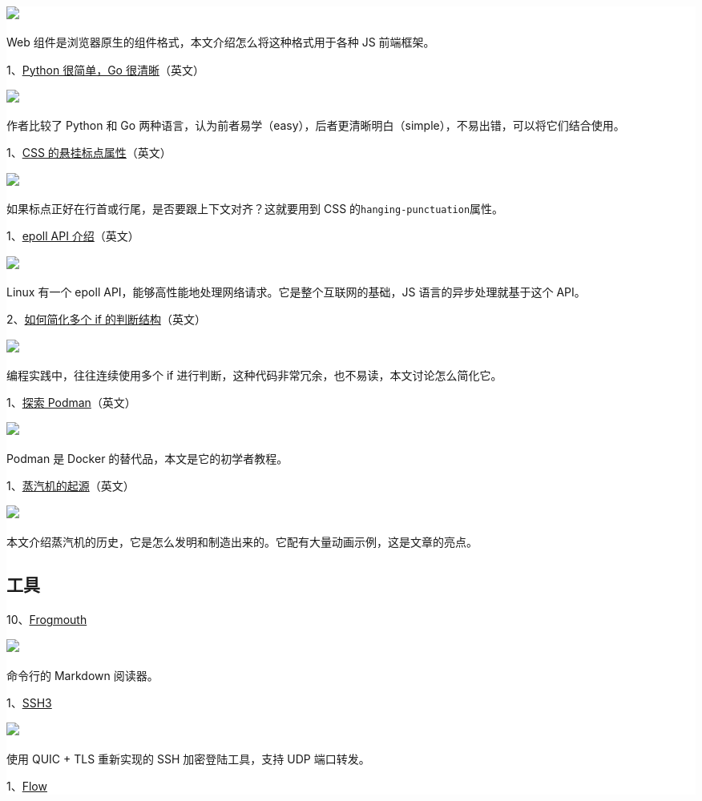 ![](https://cdn.beekka.com/blogimg/asset/202311/bg2023112802.webp)

Web 组件是浏览器原生的组件格式，本文介绍怎么将这种格式用于各种 JS 前端框架。

1、[Python 很简单，Go 很清晰](https://preslav.me/2023/11/27/python-is-easy-golang-is-simple-simple-is-not-easy/)（英文）

![](https://cdn.beekka.com/blogimg/asset/202311/bg2023112803.webp)

作者比较了 Python 和 Go 两种语言，认为前者易学（easy），后者更清晰明白（simple），不易出错，可以将它们结合使用。

1、[CSS 的悬挂标点属性](https://chriscoyier.net/2023/11/27/the-hanging-punctuation-property-in-css/)（英文）

![](https://cdn.beekka.com/blogimg/asset/202311/bg2023112810.webp)

如果标点正好在行首或行尾，是否要跟上下文对齐？这就要用到 CSS 的`hanging-punctuation`属性。

1、[epoll API 介绍](https://darkcoding.net/software/epoll-the-api-that-powers-the-modern-internet/)（英文）

![](https://cdn.beekka.com/blogimg/asset/202401/bg2024011106.webp)

Linux 有一个 epoll API，能够高性能地处理网络请求。它是整个互联网的基础，JS 语言的异步处理就基于这个 API。

2、[如何简化多个 if 的判断结构](https://dreith.com/blog/theres-such-a-thing-as-using-too-many-ifs/)（英文）

![](https://cdn.beekka.com/blogimg/asset/202311/bg2023112507.webp)

编程实践中，往往连续使用多个 if 进行判断，这种代码非常冗余，也不易读，本文讨论怎么简化它。

1、[探索 Podman](https://betterstack.com/community/guides/scaling-docker/podman-vs-docker/)（英文）

![](https://cdn.beekka.com/blogimg/asset/202401/bg2024011504.webp)

Podman 是 Docker 的替代品，本文是它的初学者教程。

1、[蒸汽机的起源](https://rootsofprogress.org/steam-engine-origins)（英文）

![](https://cdn.beekka.com/blogimg/asset/202311/bg2023113001.webp)

本文介绍蒸汽机的历史，它是怎么发明和制造出来的。它配有大量动画示例，这是文章的亮点。

## 工具

10、[Frogmouth](https://github.com/Textualize/frogmouth)

![](https://cdn.beekka.com/blogimg/asset/202305/bg2023050101.webp)

命令行的 Markdown 阅读器。

1、[SSH3](https://github.com/francoismichel/ssh3)

![](https://cdn.beekka.com/blogimg/asset/202312/bg2023121701.webp)

使用 QUIC + TLS 重新实现的 SSH 加密登陆工具，支持 UDP 端口转发。 

1、[Flow](https://github.com/pacexy/flow)
